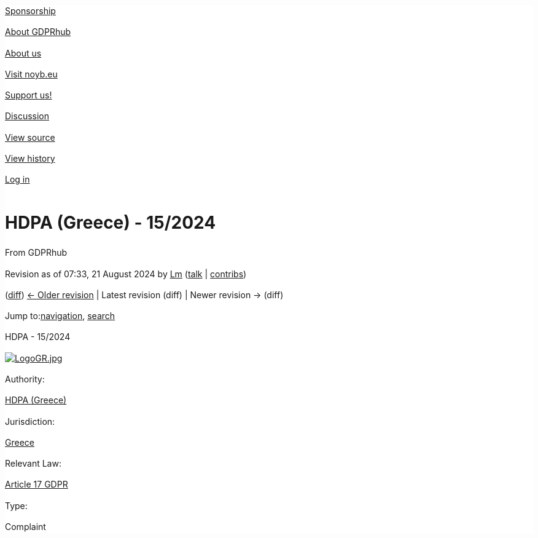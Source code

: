 [Sponsorship](/index.php?title=GDPRhub_Sponsorship)

[About GDPRhub](#)

[About us](/index.php?title=About_GDPRhub)

[Visit noyb.eu](https://www.noyb.eu)

[Support us!](https://www.noyb.eu/support)

[](# "Page tools")

[Discussion](/index.php?title=Talk:HDPA_\(Greece\)_-_15/2024&action=edit&redlink=1 "Discussion about the content page (page does not exist) [t]")

[View source](/index.php?title=HDPA_\(Greece\)_-_15/2024&action=edit "This page is protected.
You can view its source [e]")

[View history](/index.php?title=HDPA_\(Greece\)_-_15/2024&action=history "Past revisions of this page [h]")

[](# "You are not logged in.")

[Log in](/index.php?title=Special:UserLogin&returnto=HDPA+%28Greece%29+-+15%2F2024&returntoquery=oldid%3D42705 "You are encouraged to log in; however, it is not mandatory [o]")

# HDPA (Greece) - 15/2024

From GDPRhub

Revision as of 07:33, 21 August 2024 by [Lm](/index.php?title=User:Lm&action=edit&redlink=1 "User:Lm (page does not exist)") ([talk](/index.php?title=User_talk:Lm&action=edit&redlink=1 "User talk:Lm (page does not exist)") | [contribs](/index.php?title=Special:Contributions/Lm "Special:Contributions/Lm"))

([diff](/index.php?title=HDPA_\(Greece\)_-_15/2024&diff=prev&oldid=42705 "HDPA (Greece) - 15/2024")) [← Older revision](/index.php?title=HDPA_\(Greece\)_-_15/2024&direction=prev&oldid=42705 "HDPA (Greece) - 15/2024") | Latest revision (diff) | Newer revision → (diff)

Jump to:[navigation](#mw-navigation), [search](#p-search)

HDPA - 15/2024

[![LogoGR.jpg](/images/thumb/4/49/LogoGR.jpg/250px-LogoGR.jpg)](/index.php?title=File:LogoGR.jpg)

Authority:

[HDPA (Greece)](/index.php?title=HDPA_\(Greece\) "HDPA (Greece)")

Jurisdiction:

[Greece](/index.php?title=Category:Greece "Category:Greece")

Relevant Law:

[Article 17 GDPR](/index.php?title=Article_17_GDPR "Article 17 GDPR")

Type:

Complaint
